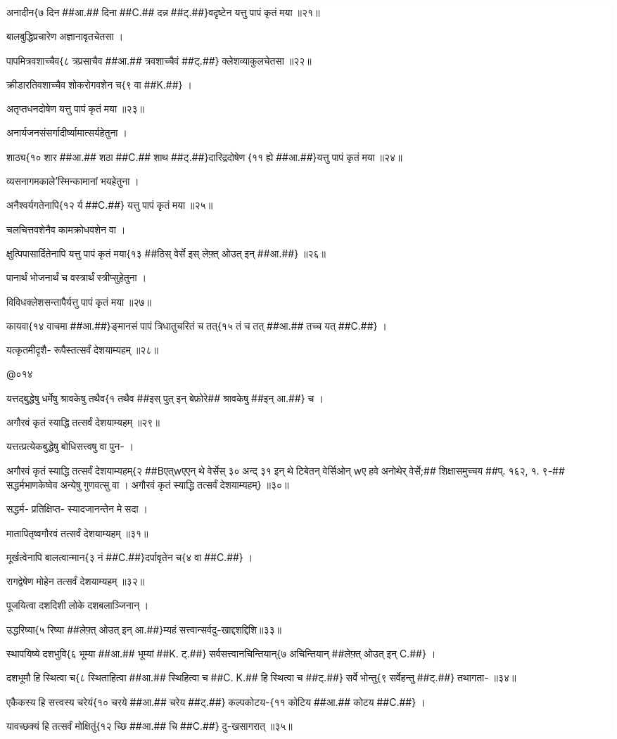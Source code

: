 अनादीन{७ दिन ##आ.## दिना ##C.## दन्न ##ट्.##}वदृष्टेन यत्तु पापं कृतं मया ॥२१॥

बालबुद्धिप्रचारेण अज्ञानावृतचेतसा ।

पापमित्रवशाच्चैव{८ त्रप्रसाचैव ##आ.## त्रवशाच्चैवं ##ट्.##} क्लेशव्याकुलचेतसा ॥२२॥

क्रीडारतिवशाच्चैव शोकरोगवशेन च{९ वा ##K.##} ।

अतृप्तधनदोषेण यत्तु पापं कृतं मया ॥२३॥

अनार्यजनसंसर्गादीर्ष्यामात्सर्यहेतुना ।

शाठ्य{१० शार ##आ.## शठा ##C.## शाथ ##ट्.##}दारिद्रदोषेण {११ ह्ये ##आ.##}यत्तु पापं कृतं मया ॥२४॥

व्यसनागमकाले’स्मिन्कामानां भयहेतुना ।

अनैश्वर्यगतेनापि{१२ र्य ##C.##} यत्तु पापं कृतं मया ॥२५॥

चलचित्तवशेनैव कामक्रोधवशेन वा ।

क्षुत्पिपासार्दितेनापि यत्तु पापं कृतं मया{१३ ##ठिस् वेर्से इस् लेफ़्त् ओउत् इन् ##आ.##} ॥२६॥

पानार्थं भोजनार्थं च वस्त्रार्थं स्त्रीप्सुहेतुना ।

विविधक्लेशसन्तापैर्यत्तु पापं कृतं मया ॥२७॥

कायवा{१४ वाचमा ##आ.##}ङ्मानसं पापं त्रिधातुचरितं च तत्{१५ तं च तत् ##आ.## तच्च यत् ##C.##} ।


यत्कृतमीदृशै- रूपैस्तत्सर्वं देशयाम्यहम् ॥२८॥

@०१४

यत्तद्बुद्धेषु धर्मेषु श्रावकेषु तथैव{१ तथैव ##इस् पुत् इन् बेफ़ोरे## श्रावकेषु ##इन् आ.##} च ।

अगौरवं कृतं स्याद्धि तत्सर्वं देशयाम्यहम् ॥२९॥

यत्तत्प्रत्येकबुद्धेषु बोधिसत्त्वषु वा पुन- ।

अगौरवं कृतं स्याद्धि तत्सर्वं देशयाम्यहम्{२ ##Bएत्wएएन् थे वेर्सेस् ३० अन्द् ३१ इन् थे टिबेतन् वेर्सिओन् wए हवे अनोथेर् वेर्से;## शिक्षासमुच्चय ##प्. १६२, १. ९-## सद्धर्मभाणकेष्वेव अन्येषु गुणवत्सु वा । अगौरवं कृतं स्याद्धि तत्सर्वं देशयाम्यहम्} ॥३०॥

सद्धर्म- प्रतिक्षिप्त- स्यादजानन्तेन मे सदा ।

मातापितृष्वगौरवं तत्सर्वं देशयाम्यहम् ॥३१॥

मूर्खत्वेनापि बालत्वान्मान{३ नं ##C.##}दर्पावृतेन च{४ वा ##C.##} ।

रागद्वेषेण मोहेन तत्सर्वं देशयाम्यहम् ॥३२॥

पूजयित्वा दशदिशी लोके दशबलाञ्जिनान् ।

उद्धरिष्या{५ रिष्या ##लेफ़्त् ओउत् इन् आ.##}म्यहं सत्त्वान्सर्वदु-खाद्दशद्दिशि॥३३॥

स्थापयिष्ये दशभुवि{६ भूम्या ##आ.## भूम्यां ##K. ट्.##} सर्वसत्त्वानचिन्तियान्{७ अचिन्तियान् ##लेफ़्त् ओउत् इन् C.##} ।

दशभूमौ हि स्थित्वा च{८ स्थिताहित्वा ##आ.## स्थिहित्वा च ##C. K.## हि स्थित्वा च ##ट्.##} सर्वे भोन्तु{९ सर्वेहन्तु ##ट्.##} तथागता- ॥३४॥

एकैकस्य हि सत्त्वस्य चरेयं{१० चरये ##आ.## चरेय ##ट्.##} कल्पकोटय-{११ कोटिय ##आ.## कोटय ##C.##} ।

यावच्छक्यं हि तत्सर्वं मोक्षितुं{१२ च्छि ##आ.## चि ##C.##} दु-खसागरात् ॥३५॥

